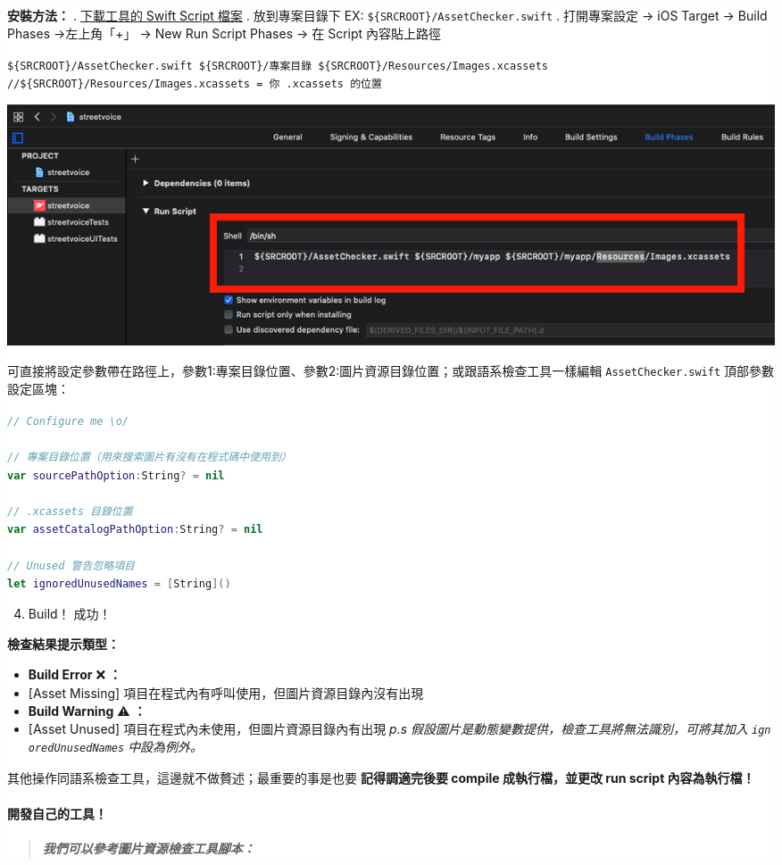 
**安裝方法：**
. [下載工具的 Swift Script 檔案](https://github.com/freshOS/AssetChecker/blob/master/Classes/main.swift)
. 放到專案目錄下 EX: `${SRCROOT}/AssetChecker.swift`
. 打開專案設定 → iOS Target → Build Phases →左上角「+」 → New Run Script Phases → 在 Script 內容貼上路徑

```
${SRCROOT}/AssetChecker.swift ${SRCROOT}/專案目錄 ${SRCROOT}/Resources/Images.xcassets
//${SRCROOT}/Resources/Images.xcassets = 你 .xcassets 的位置
```

![](/assets/41c49a75a743/1*TPLS60W1iQiGFzU-inf3aA.png)

可直接將設定參數帶在路徑上，參數1:專案目錄位置、參數2:圖片資源目錄位置；或跟語系檢查工具一樣編輯 `AssetChecker.swift` 頂部參數設定區塊：
```swift
// Configure me \o/

// 專案目錄位置（用來搜索圖片有沒有在程式碼中使用到）
var sourcePathOption:String? = nil

// .xcassets 目錄位置
var assetCatalogPathOption:String? = nil

// Unused 警告忽略項目
let ignoredUnusedNames = [String]()
```

4. Build！ 成功！

**檢查結果提示類型：**
- **Build Error** ❌ **：** 
- [Asset Missing] 項目在程式內有呼叫使用，但圖片資源目錄內沒有出現
- **Build Warning** ⚠️ **：** 
- [Asset Unused] 項目在程式內未使用，但圖片資源目錄內有出現
_p.s 假設圖片是動態變數提供，檢查工具將無法識別，可將其加入 `ignoredUnusedNames` 中設為例外。_


其他操作同語系檢查工具，這邊就不做贅述；最重要的事是也要 **記得調適完後要 compile 成執行檔，並更改 run script 內容為執行檔！**
#### 開發自己的工具！
> **_我們可以參考圖片資源檢查工具腳本：_**

